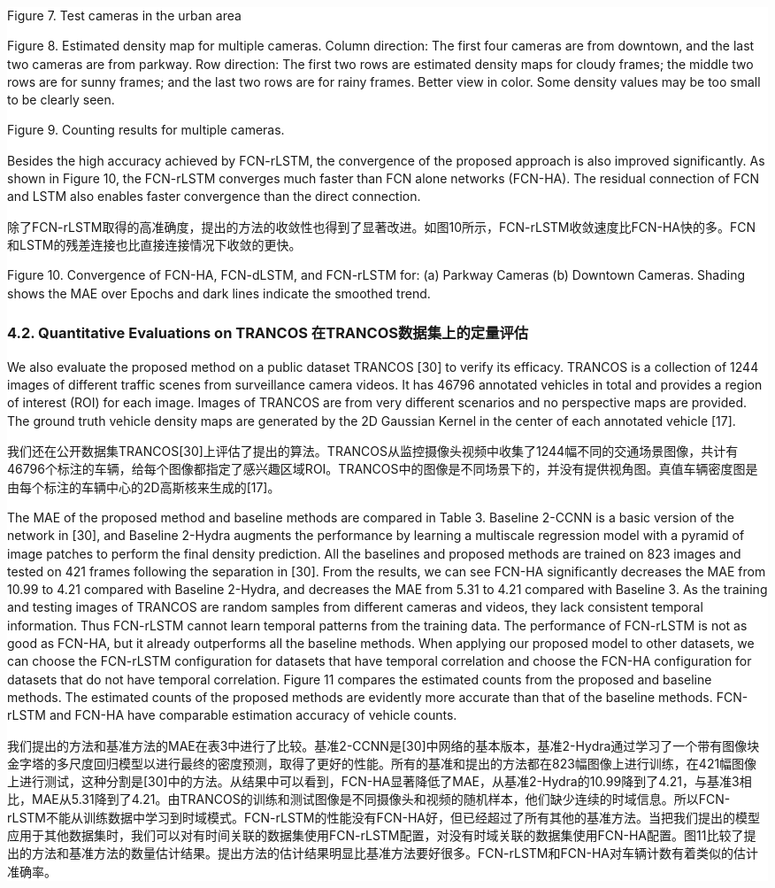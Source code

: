 Figure 7. Test cameras in the urban area

Figure 8. Estimated density map for multiple cameras. Column direction: The first four cameras are from downtown, and the last two cameras are from parkway. Row direction: The first two rows are estimated density maps for cloudy frames; the middle two rows are for sunny frames; and the last two rows are for rainy frames. Better view in color. Some density values may be too small to be clearly seen.

Figure 9. Counting results for multiple cameras.

Besides the high accuracy achieved by FCN-rLSTM, the convergence of the proposed approach is also improved significantly. As shown in Figure 10, the FCN-rLSTM converges much faster than FCN alone networks (FCN-HA). The residual connection of FCN and LSTM also enables faster convergence than the direct connection.

除了FCN-rLSTM取得的高准确度，提出的方法的收敛性也得到了显著改进。如图10所示，FCN-rLSTM收敛速度比FCN-HA快的多。FCN和LSTM的残差连接也比直接连接情况下收敛的更快。

Figure 10. Convergence of FCN-HA, FCN-dLSTM, and FCN-rLSTM for: (a) Parkway Cameras (b) Downtown Cameras. Shading shows the MAE over Epochs and dark lines indicate the smoothed trend.

### 4.2. Quantitative Evaluations on TRANCOS 在TRANCOS数据集上的定量评估

We also evaluate the proposed method on a public dataset TRANCOS [30] to verify its efficacy. TRANCOS is a collection of 1244 images of different traffic scenes from surveillance camera videos. It has 46796 annotated vehicles in total and provides a region of interest (ROI) for each image. Images of TRANCOS are from very different scenarios and no perspective maps are provided. The ground truth vehicle density maps are generated by the 2D Gaussian Kernel in the center of each annotated vehicle [17].

我们还在公开数据集TRANCOS[30]上评估了提出的算法。TRANCOS从监控摄像头视频中收集了1244幅不同的交通场景图像，共计有46796个标注的车辆，给每个图像都指定了感兴趣区域ROI。TRANCOS中的图像是不同场景下的，并没有提供视角图。真值车辆密度图是由每个标注的车辆中心的2D高斯核来生成的[17]。

The MAE of the proposed method and baseline methods are compared in Table 3. Baseline 2-CCNN is a basic version of the network in [30], and Baseline 2-Hydra augments the performance by learning a multiscale regression model with a pyramid of image patches to perform the final density prediction. All the baselines and proposed methods are trained on 823 images and tested on 421 frames following the separation in [30]. From the results, we can see FCN-HA significantly decreases the MAE from 10.99 to 4.21 compared with Baseline 2-Hydra, and decreases the MAE from 5.31 to 4.21 compared with Baseline 3. As the training and testing images of TRANCOS are random samples from different cameras and videos, they lack consistent temporal information. Thus FCN-rLSTM cannot learn temporal patterns from the training data. The performance of FCN-rLSTM is not as good as FCN-HA, but it already outperforms all the baseline methods. When applying our proposed model to other datasets, we can choose the FCN-rLSTM configuration for datasets that have temporal correlation and choose the FCN-HA configuration for datasets that do not have temporal correlation. Figure 11 compares the estimated counts from the proposed and baseline methods. The estimated counts of the proposed methods are evidently more accurate than that of the baseline methods. FCN-rLSTM and FCN-HA have comparable estimation accuracy of vehicle counts.

我们提出的方法和基准方法的MAE在表3中进行了比较。基准2-CCNN是[30]中网络的基本版本，基准2-Hydra通过学习了一个带有图像块金字塔的多尺度回归模型以进行最终的密度预测，取得了更好的性能。所有的基准和提出的方法都在823幅图像上进行训练，在421幅图像上进行测试，这种分割是[30]中的方法。从结果中可以看到，FCN-HA显著降低了MAE，从基准2-Hydra的10.99降到了4.21，与基准3相比，MAE从5.31降到了4.21。由TRANCOS的训练和测试图像是不同摄像头和视频的随机样本，他们缺少连续的时域信息。所以FCN-rLSTM不能从训练数据中学习到时域模式。FCN-rLSTM的性能没有FCN-HA好，但已经超过了所有其他的基准方法。当把我们提出的模型应用于其他数据集时，我们可以对有时间关联的数据集使用FCN-rLSTM配置，对没有时域关联的数据集使用FCN-HA配置。图11比较了提出的方法和基准方法的数量估计结果。提出方法的估计结果明显比基准方法要好很多。FCN-rLSTM和FCN-HA对车辆计数有着类似的估计准确率。
